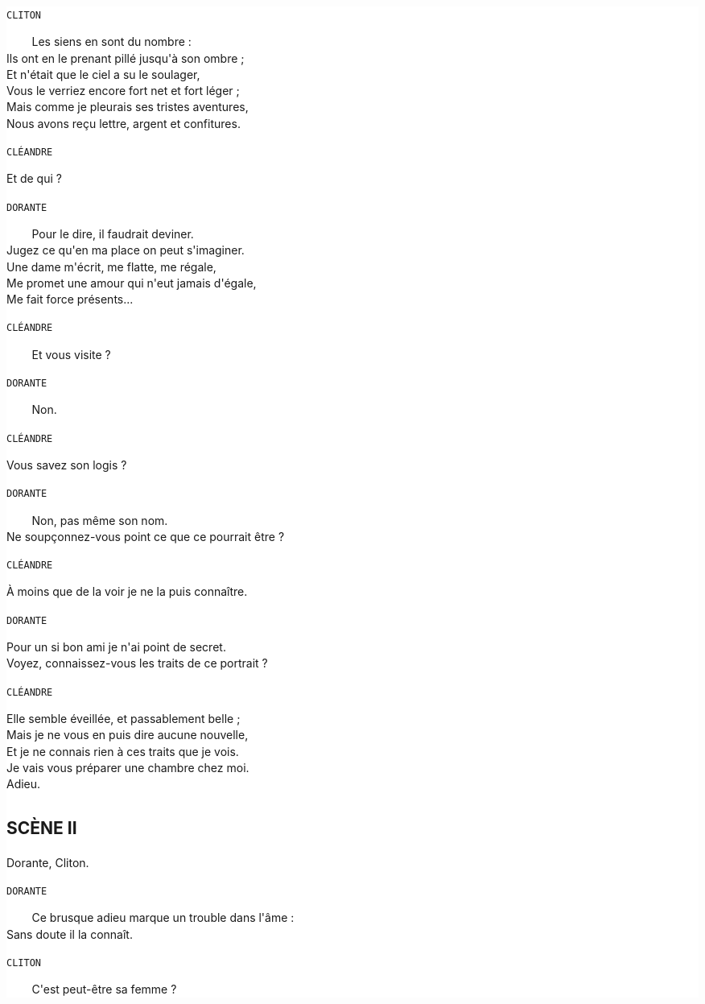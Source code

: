     CLITON
        Les siens en sont du nombre :  
Ils ont en le prenant pillé jusqu'à son ombre ;  
Et n'était que le ciel a su le soulager,  
Vous le verriez encore fort net et fort léger ;  
Mais comme je pleurais ses tristes aventures,  
Nous avons reçu lettre, argent et confitures.  

    CLÉANDRE
Et de qui ?  

    DORANTE
        Pour le dire, il faudrait deviner.  
Jugez ce qu'en ma place on peut s'imaginer.  
Une dame m'écrit, me flatte, me régale,  
Me promet une amour qui n'eut jamais d'égale,  
Me fait force présents...  

    CLÉANDRE
        Et vous visite ?  

    DORANTE
        Non.  

    CLÉANDRE
Vous savez son logis ?  

    DORANTE
        Non, pas même son nom.  
Ne soupçonnez-vous point ce que ce pourrait être ?  

    CLÉANDRE
À moins que de la voir je ne la puis connaître.  

    DORANTE
Pour un si bon ami je n'ai point de secret.  
Voyez, connaissez-vous les traits de ce portrait ?  

    CLÉANDRE
Elle semble éveillée, et passablement belle ;  
Mais je ne vous en puis dire aucune nouvelle,  
Et je ne connais rien à ces traits que je vois.  
Je vais vous préparer une chambre chez moi.  
Adieu.  


## SCÈNE II
Dorante, Cliton.


    DORANTE
        Ce brusque adieu marque un trouble dans l'âme :  
Sans doute il la connaît.  

    CLITON
        C'est peut-être sa femme ?  
